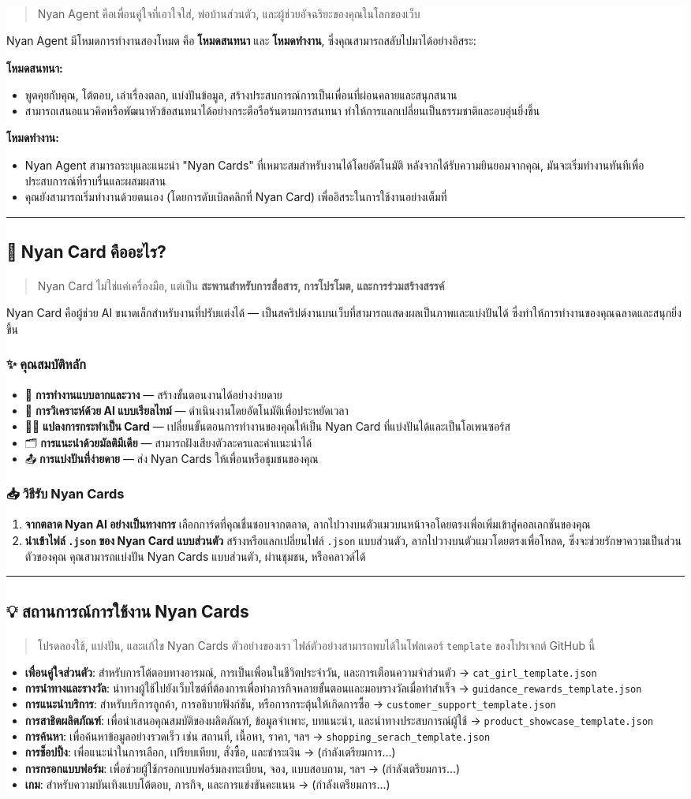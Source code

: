 > Nyan Agent คือเพื่อนคู่ใจที่เอาใจใส่, พ่อบ้านส่วนตัว, และผู้ช่วยอัจฉริยะของคุณในโลกของเว็บ

Nyan Agent มีโหมดการทำงานสองโหมด คือ **โหมดสนทนา** และ **โหมดทำงาน**, ซึ่งคุณสามารถสลับไปมาได้อย่างอิสระ:

**โหมดสนทนา:**
- พูดคุยกับคุณ, โต้ตอบ, เล่าเรื่องตลก, แบ่งปันข้อมูล, สร้างประสบการณ์การเป็นเพื่อนที่ผ่อนคลายและสนุกสนาน
- สามารถเสนอแนวคิดหรือพัฒนาหัวข้อสนทนาได้อย่างกระตือรือร้นตามการสนทนา ทำให้การแลกเปลี่ยนเป็นธรรมชาติและอบอุ่นยิ่งขึ้น

**โหมดทำงาน:**
- Nyan Agent สามารถระบุและแนะนำ "Nyan Cards" ที่เหมาะสมสำหรับงานได้โดยอัตโนมัติ หลังจากได้รับความยินยอมจากคุณ, มันจะเริ่มทำงานทันทีเพื่อประสบการณ์ที่ราบรื่นและผสมผสาน
- คุณยังสามารถเริ่มทำงานด้วยตนเอง (โดยการดับเบิลคลิกที่ Nyan Card) เพื่ออิสระในการใช้งานอย่างเต็มที่

---

## 🎴 Nyan Card คืออะไร?

> Nyan Card ไม่ใช่แค่เครื่องมือ, แต่เป็น **สะพานสำหรับการสื่อสาร, การโปรโมต, และการร่วมสร้างสรรค์**

Nyan Card คือผู้ช่วย AI ขนาดเล็กสำหรับงานที่ปรับแต่งได้ — เป็นสคริปต์งานบนเว็บที่สามารถแสดงผลเป็นภาพและแบ่งปันได้ ซึ่งทำให้การทำงานของคุณฉลาดและสนุกยิ่งขึ้น

### ✨ คุณสมบัติหลัก
- 🧩 **การทำงานแบบลากและวาง** — สร้างขั้นตอนงานได้อย่างง่ายดาย
- 🧠 **การวิเคราะห์ด้วย AI แบบเรียลไทม์** — ดำเนินงานโดยอัตโนมัติเพื่อประหยัดเวลา
- 🧑‍💻 **แปลงการกระทำเป็น Card** — เปลี่ยนขั้นตอนการทำงานของคุณให้เป็น Nyan Card ที่แบ่งปันได้และเป็นโอเพนซอร์ส
- 🗂 **การแนะนำด้วยมัลติมีเดีย** — สามารถฝังเสียงตัวละครและคำแนะนำได้
- 📤 **การแบ่งปันที่ง่ายดาย** — ส่ง Nyan Cards ให้เพื่อนหรือชุมชนของคุณ

### 📥 วิธีรับ Nyan Cards
1. **จากตลาด Nyan AI อย่างเป็นทางการ**
   เลือกการ์ดที่คุณชื่นชอบจากตลาด, ลากไปวางบนตัวแมวบนหน้าจอโดยตรงเพื่อเพิ่มเข้าสู่คอลเลกชันของคุณ
2. **นำเข้าไฟล์ `.json` ของ Nyan Card แบบส่วนตัว**
   สร้างหรือแลกเปลี่ยนไฟล์ `.json` แบบส่วนตัว, ลากไปวางบนตัวแมวโดยตรงเพื่อโหลด, ซึ่งจะช่วยรักษาความเป็นส่วนตัวของคุณ คุณสามารถแบ่งปัน Nyan Cards แบบส่วนตัว, ผ่านชุมชน, หรือคลาวด์ได้

---

## 💡 สถานการณ์การใช้งาน Nyan Cards

> โปรดลองใช้, แบ่งปัน, และแก้ไข Nyan Cards ตัวอย่างของเรา ไฟล์ตัวอย่างสามารถพบได้ในโฟลเดอร์ `template` ของโปรเจกต์ GitHub นี้

- **เพื่อนคู่ใจส่วนตัว**: สำหรับการโต้ตอบทางอารมณ์, การเป็นเพื่อนในชีวิตประจำวัน, และการเตือนความจำส่วนตัว → `cat_girl_template.json`
- **การนำทางและรางวัล**: นำทางผู้ใช้ไปยังเว็บไซต์ที่ต้องการเพื่อทำภารกิจหลายขั้นตอนและมอบรางวัลเมื่อทำสำเร็จ → `guidance_rewards_template.json`
- **การแนะนำบริการ**: สำหรับบริการลูกค้า, การอธิบายฟังก์ชัน, หรือการกระตุ้นให้เกิดการซื้อ → `customer_support_template.json`
- **การสาธิตผลิตภัณฑ์**: เพื่อนำเสนอคุณสมบัติของผลิตภัณฑ์, ข้อมูลจำเพาะ, บทแนะนำ, และนำทางประสบการณ์ผู้ใช้ → `product_showcase_template.json`
- **การค้นหา**: เพื่อค้นหาข้อมูลอย่างรวดเร็ว เช่น สถานที่, เนื้อหา, ราคา, ฯลฯ → `shopping_serach_template.json`
- **การช็อปปิ้ง**: เพื่อแนะนำในการเลือก, เปรียบเทียบ, สั่งซื้อ, และชำระเงิน → (กำลังเตรียมการ...)
- **การกรอกแบบฟอร์ม**: เพื่อช่วยผู้ใช้กรอกแบบฟอร์มลงทะเบียน, จอง, แบบสอบถาม, ฯลฯ → (กำลังเตรียมการ...)
- **เกม**: สำหรับความบันเทิงแบบโต้ตอบ, ภารกิจ, และการแข่งขันคะแนน → (กำลังเตรียมการ...)
